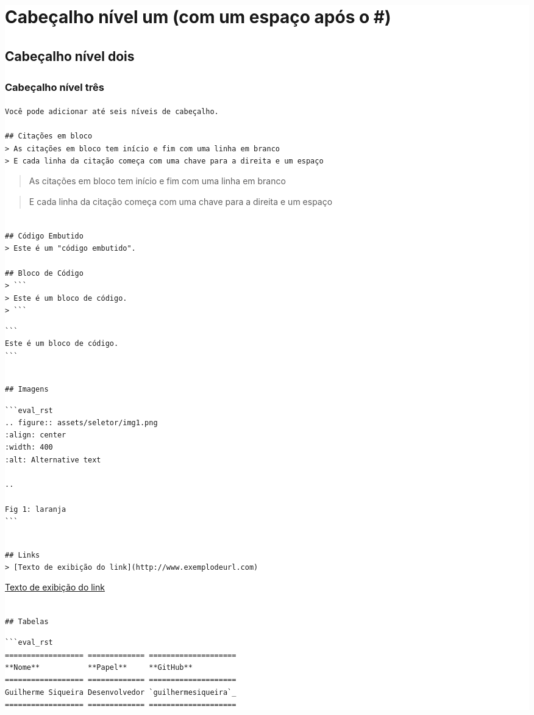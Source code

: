 # Cabeçalho nível um (com um espaço após o #)
## Cabeçalho nível dois
### Cabeçalho nível três
```
Você pode adicionar até seis níveis de cabeçalho.

## Citações em bloco
> As citações em bloco tem início e fim com uma linha em branco
> E cada linha da citação começa com uma chave para a direita e um espaço

```
> As citações em bloco tem início e fim com uma linha em branco

> E cada linha da citação começa com uma chave para a direita e um espaço
```

## Código Embutido
> Este é um "código embutido".

## Bloco de Código
> ```
> Este é um bloco de código.
> ```

 ```
    ```
    Este é um bloco de código.
    ```
 ``` 

## Imagens
```

    ```eval_rst
    .. figure:: assets/seletor/img1.png
    :align: center
    :width: 400
    :alt: Alternative text

    ..

    Fig 1: laranja
    ```
```

## Links
> [Texto de exibição do link](http://www.exemplodeurl.com)

```
[Texto de exibição do link](http://www.exemplodeurl.com)
```

## Tabelas
```
    ```eval_rst
    ================== ============= ====================
    **Nome**           **Papel**     **GitHub**
    ================== ============= ====================
    Guilherme Siqueira Desenvolvedor `guilhermesiqueira`_
    ================== ============= ====================
